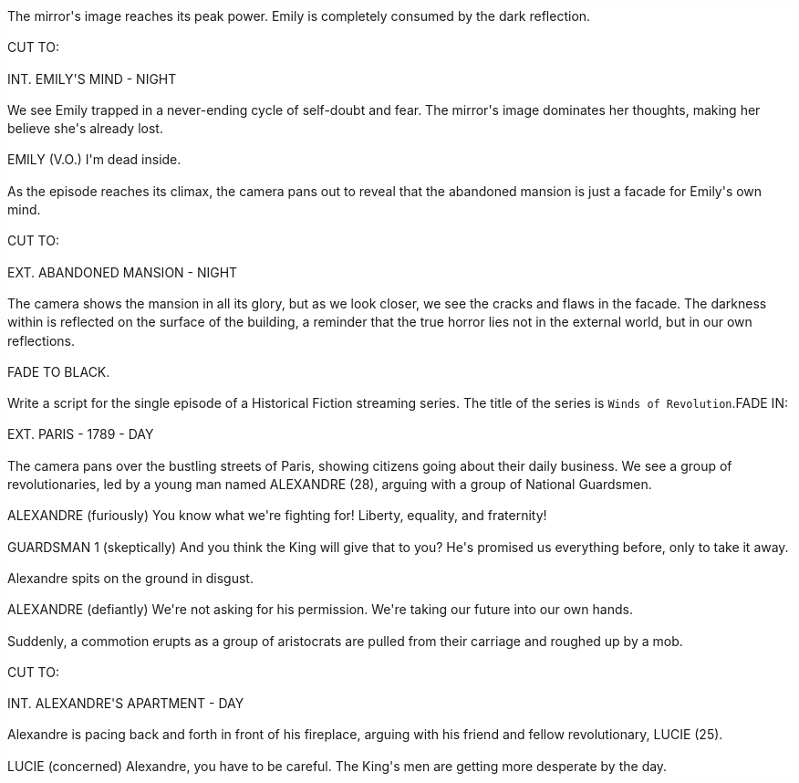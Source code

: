The mirror's image reaches its peak power. Emily is completely consumed by the dark reflection.

CUT TO:

INT. EMILY'S MIND - NIGHT

We see Emily trapped in a never-ending cycle of self-doubt and fear. The mirror's image dominates her thoughts, making her believe she's already lost.

EMILY (V.O.)
I'm dead inside.

As the episode reaches its climax, the camera pans out to reveal that the abandoned mansion is just a facade for Emily's own mind.

CUT TO:

EXT. ABANDONED MANSION - NIGHT

The camera shows the mansion in all its glory, but as we look closer, we see the cracks and flaws in the facade. The darkness within is reflected on the surface of the building, a reminder that the true horror lies not in the external world, but in our own reflections.

FADE TO BLACK.<end>

Write a script for the single episode of a Historical Fiction streaming series. The title of the series is `Winds of Revolution`.<start>FADE IN:

EXT. PARIS - 1789 - DAY

The camera pans over the bustling streets of Paris, showing citizens going about their daily business. We see a group of revolutionaries, led by a young man named ALEXANDRE (28), arguing with a group of National Guardsmen.

ALEXANDRE
(furiously)
You know what we're fighting for! Liberty, equality, and fraternity!

GUARDSMAN 1
(skeptically)
And you think the King will give that to you? He's promised us everything before, only to take it away.

Alexandre spits on the ground in disgust.

ALEXANDRE
(defiantly)
We're not asking for his permission. We're taking our future into our own hands.

Suddenly, a commotion erupts as a group of aristocrats are pulled from their carriage and roughed up by a mob.

CUT TO:

INT. ALEXANDRE'S APARTMENT - DAY

Alexandre is pacing back and forth in front of his fireplace, arguing with his friend and fellow revolutionary, LUCIE (25).

LUCIE
(concerned)
Alexandre, you have to be careful. The King's men are getting more desperate by the day.
